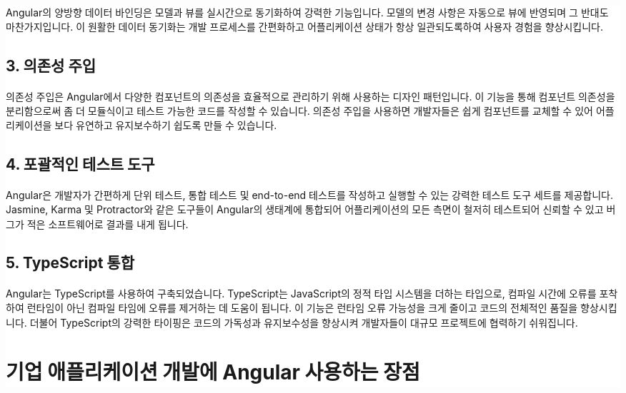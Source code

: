 

<ins class="adsbygoogle"
     style="display:block"
     data-ad-client="ca-pub-4877378276818686"
     data-ad-slot="1107185301"
     data-ad-format="auto"
     data-full-width-responsive="true"></ins>

<script>
     (adsbygoogle = window.adsbygoogle || []).push({});
</script>

Angular의 양방향 데이터 바인딩은 모델과 뷰를 실시간으로 동기화하여 강력한 기능입니다. 모델의 변경 사항은 자동으로 뷰에 반영되며 그 반대도 마찬가지입니다. 이 원활한 데이터 동기화는 개발 프로세스를 간편화하고 어플리케이션 상태가 항상 일관되도록하여 사용자 경험을 향상시킵니다.

## 3. 의존성 주입

의존성 주입은 Angular에서 다양한 컴포넌트의 의존성을 효율적으로 관리하기 위해 사용하는 디자인 패턴입니다. 이 기능을 통해 컴포넌트 의존성을 분리함으로써 좀 더 모듈식이고 테스트 가능한 코드를 작성할 수 있습니다. 의존성 주입을 사용하면 개발자들은 쉽게 컴포넌트를 교체할 수 있어 어플리케이션을 보다 유연하고 유지보수하기 쉽도록 만들 수 있습니다.

## 4. 포괄적인 테스트 도구



<ins class="adsbygoogle"
     style="display:block"
     data-ad-client="ca-pub-4877378276818686"
     data-ad-slot="1107185301"
     data-ad-format="auto"
     data-full-width-responsive="true"></ins>

<script>
     (adsbygoogle = window.adsbygoogle || []).push({});
</script>

Angular은 개발자가 간편하게 단위 테스트, 통합 테스트 및 end-to-end 테스트를 작성하고 실행할 수 있는 강력한 테스트 도구 세트를 제공합니다. Jasmine, Karma 및 Protractor와 같은 도구들이 Angular의 생태계에 통합되어 어플리케이션의 모든 측면이 철저히 테스트되어 신뢰할 수 있고 버그가 적은 소프트웨어로 결과를 내게 됩니다.

## 5. TypeScript 통합

Angular는 TypeScript를 사용하여 구축되었습니다. TypeScript는 JavaScript의 정적 타입 시스템을 더하는 타입으로, 컴파일 시간에 오류를 포착하여 런타임이 아닌 컴파일 타임에 오류를 제거하는 데 도움이 됩니다. 이 기능은 런타임 오류 가능성을 크게 줄이고 코드의 전체적인 품질을 향상시킵니다. 더불어 TypeScript의 강력한 타이핑은 코드의 가독성과 유지보수성을 향상시켜 개발자들이 대규모 프로젝트에 협력하기 쉬워집니다.

# 기업 애플리케이션 개발에 Angular 사용하는 장점



<ins class="adsbygoogle"
     style="display:block"
     data-ad-client="ca-pub-4877378276818686"
     data-ad-slot="1107185301"
     data-ad-format="auto"
     data-full-width-responsive="true"></ins>
